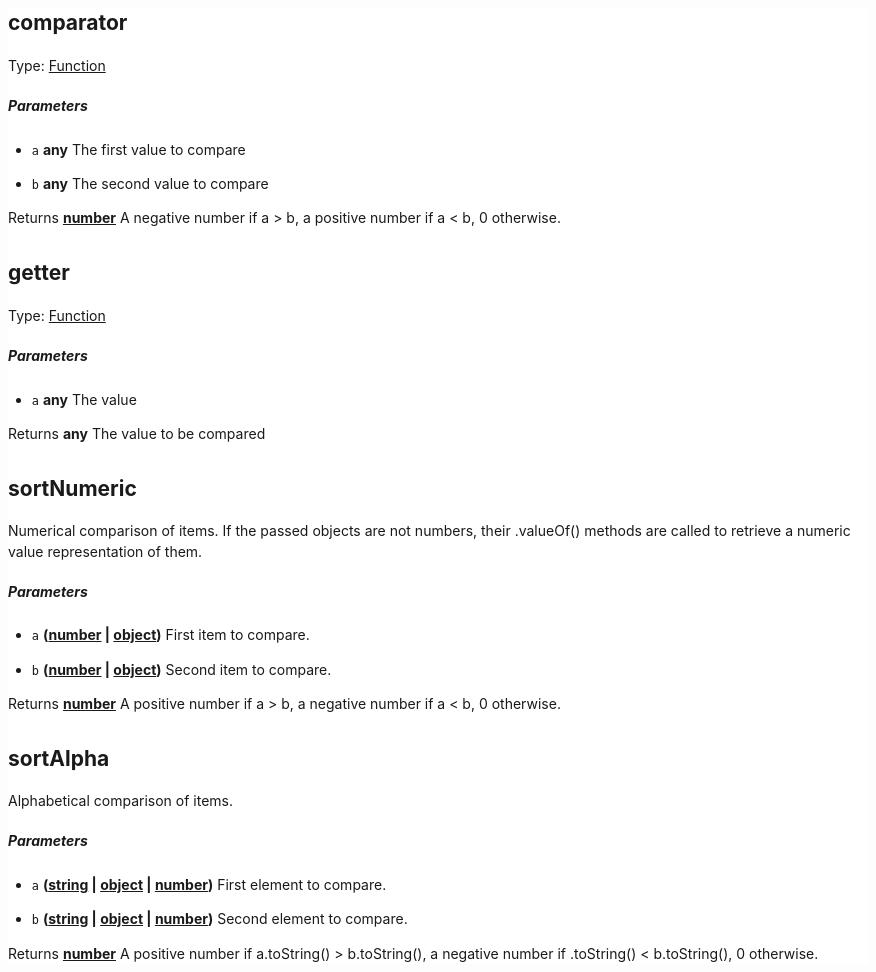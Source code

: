 ## comparator

Type: [Function][16]

##### Parameters

-   `a` **any** The first value to compare

-   `b` **any** The second value to compare

Returns **[number][12]** A negative number if a > b, a positive number if a &lt; b, 0 otherwise.

## getter

Type: [Function][16]

##### Parameters

-   `a` **any** The value

Returns **any** The value to be compared

## sortNumeric

Numerical comparison of items. If the passed objects are not numbers, their .valueOf() methods are called to retrieve a numeric value representation of them.

##### Parameters

-   `a` **([number][12] \| [object][10])** First item to compare.

-   `b` **([number][12] \| [object][10])** Second item to compare.

Returns **[number][12]** A positive number if a > b, a negative number if a &lt; b, 0 otherwise.

## sortAlpha

Alphabetical comparison of items.

##### Parameters

-   `a` **([string][13] \| [object][10] \| [number][12])** First element to compare.

-   `b` **([string][13] \| [object][10] \| [number][12])** Second element to compare.

Returns **[number][12]** A positive number if a.toString() > b.toString(), a negative number if .toString() &lt; b.toString(), 0 otherwise.

[1]: #parameters

[2]: #comparator

[3]: #parameters-1

[4]: #getter

[5]: #parameters-2

[6]: #sortnumeric

[7]: #parameters-3

[8]: #sortalpha

[9]: #parameters-4

[10]: https://developer.mozilla.org/docs/Web/JavaScript/Reference/Global_Objects/Object

[11]: https://developer.mozilla.org/docs/Web/JavaScript/Reference/Global_Objects/Boolean

[12]: https://developer.mozilla.org/docs/Web/JavaScript/Reference/Global_Objects/Number

[13]: https://developer.mozilla.org/docs/Web/JavaScript/Reference/Global_Objects/String

[14]: #getter

[15]: #comparator

[16]: https://developer.mozilla.org/docs/Web/JavaScript/Reference/Statements/function